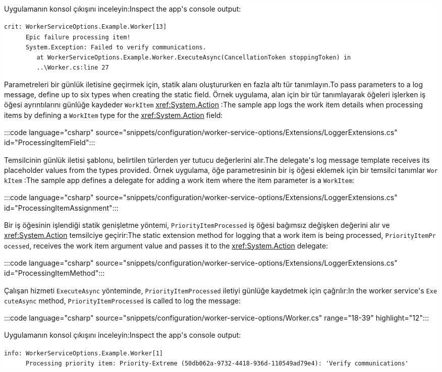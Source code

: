 <span data-ttu-id="b3d84-138">Uygulamanın konsol çıkışını inceleyin:</span><span class="sxs-lookup"><span data-stu-id="b3d84-138">Inspect the app's console output:</span></span>

```console
crit: WorkerServiceOptions.Example.Worker[13]
      Epic failure processing item!
      System.Exception: Failed to verify communications.
         at WorkerServiceOptions.Example.Worker.ExecuteAsync(CancellationToken stoppingToken) in
         ..\Worker.cs:line 27
```

<span data-ttu-id="b3d84-139">Parametreleri bir günlük iletisine geçirmek için, statik alanı oluştururken en fazla altı tür tanımlayın.</span><span class="sxs-lookup"><span data-stu-id="b3d84-139">To pass parameters to a log message, define up to six types when creating the static field.</span></span> <span data-ttu-id="b3d84-140">Örnek uygulama, alan için bir tür tanımlayarak öğeleri işlerken iş öğesi ayrıntılarını günlüğe kaydeder `WorkItem` <xref:System.Action> :</span><span class="sxs-lookup"><span data-stu-id="b3d84-140">The sample app logs the work item details when processing items by defining a `WorkItem` type for the <xref:System.Action> field:</span></span>

:::code language="csharp" source="snippets/configuration/worker-service-options/Extensions/LoggerExtensions.cs" id="ProcessingItemField":::

<span data-ttu-id="b3d84-141">Temsilcinin günlük iletisi şablonu, belirtilen türlerden yer tutucu değerlerini alır.</span><span class="sxs-lookup"><span data-stu-id="b3d84-141">The delegate's log message template receives its placeholder values from the types provided.</span></span> <span data-ttu-id="b3d84-142">Örnek uygulama, öğe parametresinin bir iş öğesi eklemek için bir temsilci tanımlar `WorkItem` :</span><span class="sxs-lookup"><span data-stu-id="b3d84-142">The sample app defines a delegate for adding a work item where the item parameter is a `WorkItem`:</span></span>

:::code language="csharp" source="snippets/configuration/worker-service-options/Extensions/LoggerExtensions.cs" id="ProcessingItemAssignment":::

<span data-ttu-id="b3d84-143">Bir iş öğesinin işlendiği statik genişletme yöntemi, `PriorityItemProcessed` iş öğesi bağımsız değişken değerini alır ve <xref:System.Action> temsilciye geçirir:</span><span class="sxs-lookup"><span data-stu-id="b3d84-143">The static extension method for logging that a work item is being processed, `PriorityItemProcessed`, receives the work item argument value and passes it to the <xref:System.Action> delegate:</span></span>

:::code language="csharp" source="snippets/configuration/worker-service-options/Extensions/LoggerExtensions.cs" id="ProcessingItemMethod":::

<span data-ttu-id="b3d84-144">Çalışan hizmeti `ExecuteAsync` yönteminde, `PriorityItemProcessed` iletiyi günlüğe kaydetmek için çağrılır:</span><span class="sxs-lookup"><span data-stu-id="b3d84-144">In the worker service's `ExecuteAsync` method, `PriorityItemProcessed` is called to log the message:</span></span>

:::code language="csharp" source="snippets/configuration/worker-service-options/Worker.cs" range="18-39" highlight="12":::

<span data-ttu-id="b3d84-145">Uygulamanın konsol çıkışını inceleyin:</span><span class="sxs-lookup"><span data-stu-id="b3d84-145">Inspect the app's console output:</span></span>

```console
info: WorkerServiceOptions.Example.Worker[1]
      Processing priority item: Priority-Extreme (50db062a-9732-4418-936d-110549ad79e4): 'Verify communications'
```
